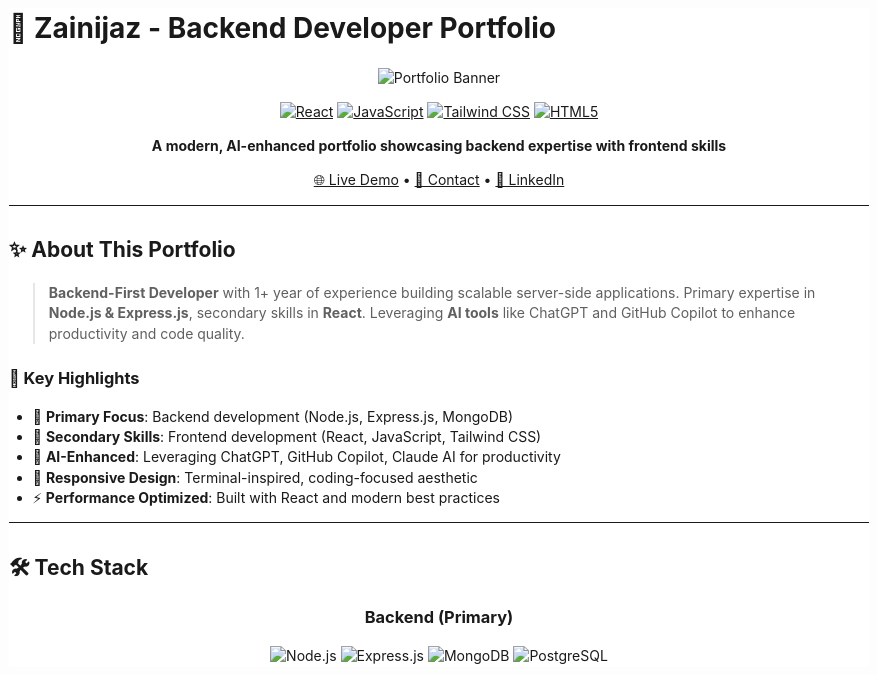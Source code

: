 # 🚀 Zainijaz - Backend Developer Portfolio

<div align="center">

![Portfolio Banner](https://via.placeholder.com/1200x400/1e293b/ffffff?text=Zainijaz+%7C+Backend+Developer)

[![React](https://img.shields.io/badge/React-18.3.0-61DAFB?style=for-the-badge&logo=react)](https://reactjs.org/)
[![JavaScript](https://img.shields.io/badge/JavaScript-ES6+-F7DF1E?style=for-the-badge&logo=javascript&logoColor=black)](https://developer.mozilla.org/en-US/docs/Web/JavaScript)
[![Tailwind CSS](https://img.shields.io/badge/Tailwind_CSS-3.4.4-38B2AC?style=for-the-badge&logo=tailwind-css)](https://tailwindcss.com/)
[![HTML5](https://img.shields.io/badge/HTML5-E34F26?style=for-the-badge&logo=html5&logoColor=white)](https://developer.mozilla.org/en-US/docs/Web/HTML)

**A modern, AI-enhanced portfolio showcasing backend expertise with frontend skills**

[🌐 Live Demo](https://zainijaz.dev) • [📧 Contact](mailto:dreavix.tech@gmail.com) • [💼 LinkedIn](https://www.linkedin.com/in/zain-ijaz-2a6886388/)

</div>

---

## ✨ About This Portfolio

> **Backend-First Developer** with 1+ year of experience building scalable server-side applications. Primary expertise in **Node.js & Express.js**, secondary skills in **React**. Leveraging **AI tools** like ChatGPT and GitHub Copilot to enhance productivity and code quality.

### 🎯 Key Highlights
- 🔧 **Primary Focus**: Backend development (Node.js, Express.js, MongoDB)
- 🎨 **Secondary Skills**: Frontend development (React, JavaScript, Tailwind CSS)
- 🤖 **AI-Enhanced**: Leveraging ChatGPT, GitHub Copilot, Claude AI for productivity
- 📱 **Responsive Design**: Terminal-inspired, coding-focused aesthetic
- ⚡ **Performance Optimized**: Built with React and modern best practices

---

## 🛠️ Tech Stack

<div align="center">

### Backend (Primary)
![Node.js](https://img.shields.io/badge/Node.js-90%25-339933?style=flat-square&logo=node.js&logoColor=white)
![Express.js](https://img.shields.io/badge/Express.js-85%25-000000?style=flat-square&logo=express&logoColor=white)
![MongoDB](https://img.shields.io/badge/MongoDB-80%25-47A248?style=flat-square&logo=mongodb&logoColor=white)
![PostgreSQL](https://img.shields.io/badge/PostgreSQL-75%25-336791?style=flat-square&logo=postgresql&logoColor=white)
